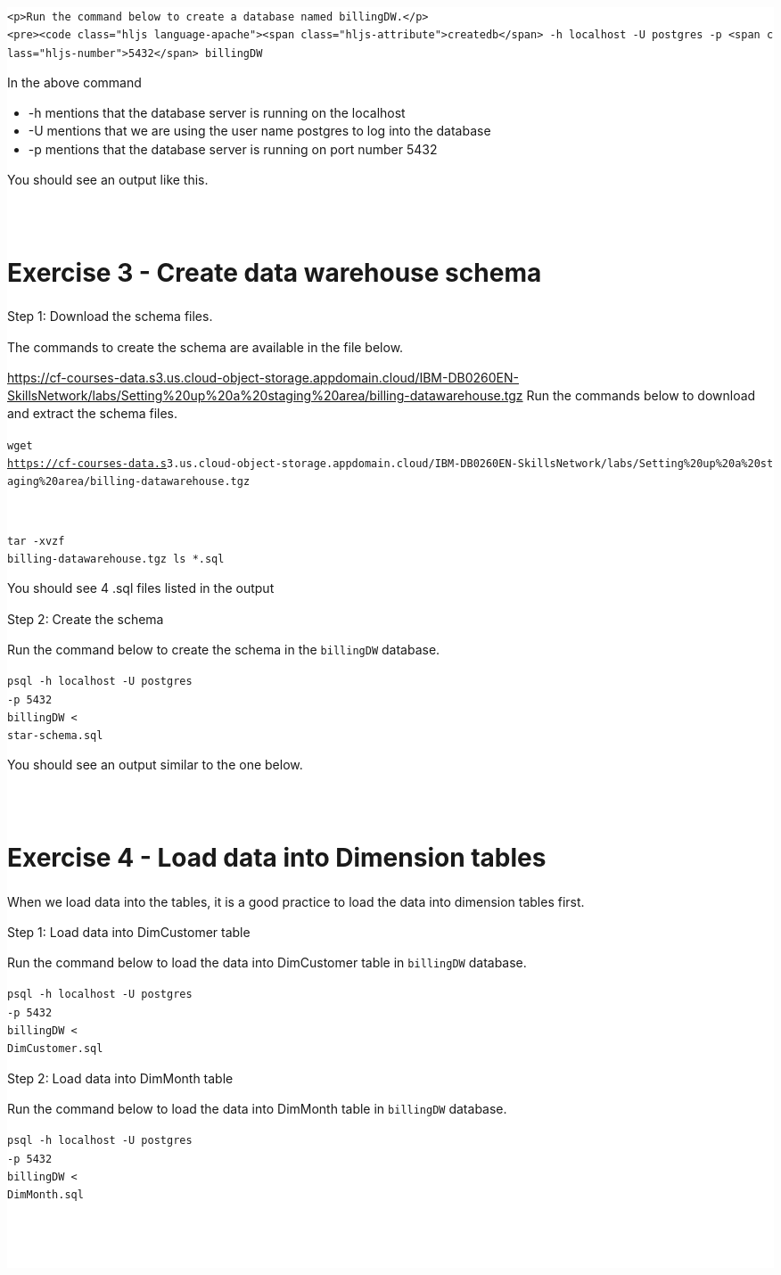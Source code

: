     <p>Run the command below to create a database named billingDW.</p>
    <pre><code class="hljs language-apache"><span class="hljs-attribute">createdb</span> -h localhost -U postgres -p <span class="hljs-number">5432</span> billingDW
</code></pre>
    <p>In the above command</p>
    <ul>
      <li>-h mentions that the database server is running on the localhost</li>
      <li>-U mentions that we are using the user name postgres to log into the database</li>
      <li>-p mentions that the database server is running on port number 5432</li>
    </ul>
    <p>You should see an output like this.</p>
    <p>
      <img src="https://cf-courses-data.s3.us.cloud-object-storage.appdomain.cloud/IBM-DB0260EN-SkillsNetwork/labs/Setting%20up%20a%20staging%20area/images/postgres-createdb.png" alt="">
    </p>
    <h1>Exercise 3 - Create data warehouse schema</h1>
    <p>
      Step 1:
      Download the schema files.
    </p>
    <p>The commands to create the schema are available in the file below.</p>
    <p>
      <a href="https://cf-courses-data.s3.us.cloud-object-storage.appdomain.cloud/IBM-DB0260EN-SkillsNetwork/labs/Setting%20up%20a%20staging%20area/billing-datawarehouse.tgz" target="_blank" rel="external">https://cf-courses-data.s3.us.cloud-object-storage.appdomain.cloud/IBM-DB0260EN-SkillsNetwork/labs/Setting%20up%20a%20staging%20area/billing-datawarehouse.tgz</a>
      Run the commands below to download and extract the schema files.
    </p>
    <pre><code class="hljs language-apache"><span class="hljs-attribute">wget</span> https://cf-courses-data.s<span class="hljs-number">3</span>.us.cloud-object-storage.appdomain.cloud/IBM-DB<span class="hljs-number">0260</span>EN-SkillsNetwork/labs/Setting%<span class="hljs-number">20</span>up%<span class="hljs-number">20</span>a%<span class="hljs-number">20</span>staging%<span class="hljs-number">20</span>area/billing-datawarehouse.tgz

<span class="hljs-attribute">tar</span> -xvzf billing-datawarehouse.tgz
<span class="hljs-attribute">ls</span> *.sql
</code></pre>
    <p>You should see 4 .sql files listed in the output</p>
    <p>Step 2: Create the schema</p>
    <p>Run the command below to create the schema in the <code>billingDW</code> database.</p>
    <pre><code class="hljs language-mipsasm">psql  -h localhost -U postgres -p <span class="hljs-number">5432</span> <span class="hljs-keyword">billingDW </span>&#x3C; star-<span class="hljs-keyword">schema.sql
</span></code></pre>
    <p>You should see an output similar to the one below.</p>
    <p>
      <img src="https://cf-courses-data.s3.us.cloud-object-storage.appdomain.cloud/IBM-DB0260EN-SkillsNetwork/labs/Setting%20up%20a%20staging%20area/images/postgres-createschema.png" alt="">
    </p>
    <h1>Exercise 4 - Load data into Dimension tables</h1>
    <p>When we load data into the tables, it is a good practice to load the data into dimension tables first.</p>
    <p>Step 1: Load data into DimCustomer table</p>
    <p>Run the command below to load the data into DimCustomer table in <code>billingDW</code> database.</p>
    <pre><code class="hljs language-mipsasm">psql  -h localhost -U postgres -p <span class="hljs-number">5432</span> <span class="hljs-keyword">billingDW </span>&#x3C; <span class="hljs-keyword">DimCustomer.sql
</span></code></pre>
    <p>Step 2: Load data into DimMonth table</p>
    <p>Run the command below to load the data into DimMonth table in <code>billingDW</code> database.</p>
    <pre><code class="hljs language-mipsasm">psql  -h localhost -U postgres -p <span class="hljs-number">5432</span> <span class="hljs-keyword">billingDW </span>&#x3C; <span class="hljs-keyword">DimMonth.sql